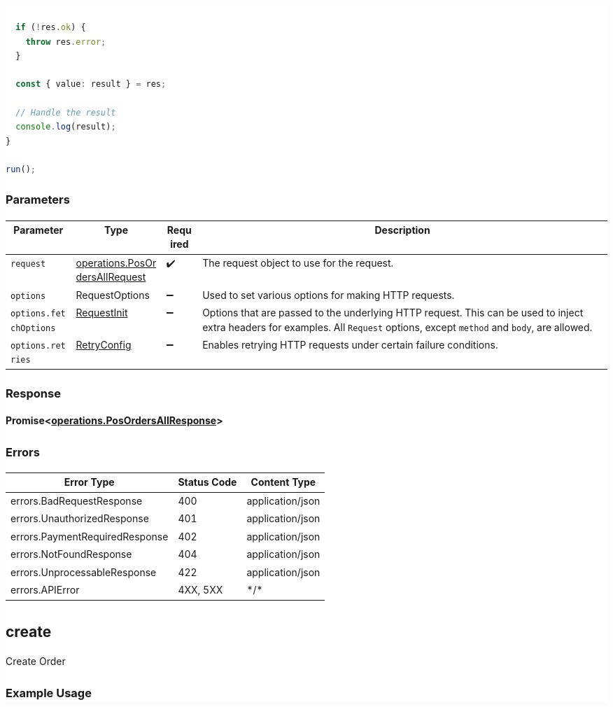 ```typescript

  if (!res.ok) {
    throw res.error;
  }

  const { value: result } = res;

  // Handle the result
  console.log(result);
}

run();
```

### Parameters

| Parameter                                                                                                                                                                      | Type                                                                                                                                                                           | Required                                                                                                                                                                       | Description                                                                                                                                                                    |
| ------------------------------------------------------------------------------------------------------------------------------------------------------------------------------ | ------------------------------------------------------------------------------------------------------------------------------------------------------------------------------ | ------------------------------------------------------------------------------------------------------------------------------------------------------------------------------ | ------------------------------------------------------------------------------------------------------------------------------------------------------------------------------ |
| `request`                                                                                                                                                                      | [operations.PosOrdersAllRequest](../../models/operations/posordersallrequest.md)                                                                                               | :heavy_check_mark:                                                                                                                                                             | The request object to use for the request.                                                                                                                                     |
| `options`                                                                                                                                                                      | RequestOptions                                                                                                                                                                 | :heavy_minus_sign:                                                                                                                                                             | Used to set various options for making HTTP requests.                                                                                                                          |
| `options.fetchOptions`                                                                                                                                                         | [RequestInit](https://developer.mozilla.org/en-US/docs/Web/API/Request/Request#options)                                                                                        | :heavy_minus_sign:                                                                                                                                                             | Options that are passed to the underlying HTTP request. This can be used to inject extra headers for examples. All `Request` options, except `method` and `body`, are allowed. |
| `options.retries`                                                                                                                                                              | [RetryConfig](../../lib/utils/retryconfig.md)                                                                                                                                  | :heavy_minus_sign:                                                                                                                                                             | Enables retrying HTTP requests under certain failure conditions.                                                                                                               |

### Response

**Promise\<[operations.PosOrdersAllResponse](../../models/operations/posordersallresponse.md)\>**

### Errors

| Error Type                     | Status Code                    | Content Type                   |
| ------------------------------ | ------------------------------ | ------------------------------ |
| errors.BadRequestResponse      | 400                            | application/json               |
| errors.UnauthorizedResponse    | 401                            | application/json               |
| errors.PaymentRequiredResponse | 402                            | application/json               |
| errors.NotFoundResponse        | 404                            | application/json               |
| errors.UnprocessableResponse   | 422                            | application/json               |
| errors.APIError                | 4XX, 5XX                       | \*/\*                          |

## create

Create Order

### Example Usage
